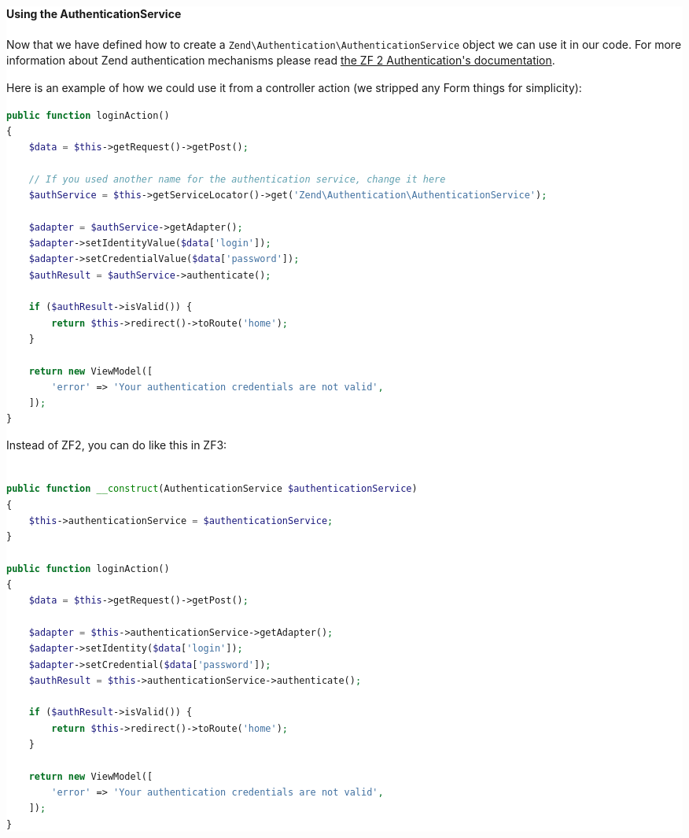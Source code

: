 #### Using the AuthenticationService

Now that we have defined how to create a `Zend\Authentication\AuthenticationService` object we can use it in our code. For more information about Zend authentication mechanisms please read [the ZF 2 Authentication's documentation](http://framework.zend.com/manual/2.4/en/modules/zend.authentication.intro.html).

Here is an example of how we could use it from a controller action (we stripped any Form things for simplicity):

```php
public function loginAction()
{
    $data = $this->getRequest()->getPost();

    // If you used another name for the authentication service, change it here
    $authService = $this->getServiceLocator()->get('Zend\Authentication\AuthenticationService');

    $adapter = $authService->getAdapter();
    $adapter->setIdentityValue($data['login']);
    $adapter->setCredentialValue($data['password']);
    $authResult = $authService->authenticate();

    if ($authResult->isValid()) {
        return $this->redirect()->toRoute('home');
    }

    return new ViewModel([
        'error' => 'Your authentication credentials are not valid',
    ]);
}
```

Instead of ZF2, you can do like this in ZF3:

```php

public function __construct(AuthenticationService $authenticationService)
{
    $this->authenticationService = $authenticationService;
}

public function loginAction()
{
    $data = $this->getRequest()->getPost();

    $adapter = $this->authenticationService->getAdapter();
    $adapter->setIdentity($data['login']);
    $adapter->setCredential($data['password']);
    $authResult = $this->authenticationService->authenticate();

    if ($authResult->isValid()) {
        return $this->redirect()->toRoute('home');
    }

    return new ViewModel([
        'error' => 'Your authentication credentials are not valid',
    ]);
}

```
